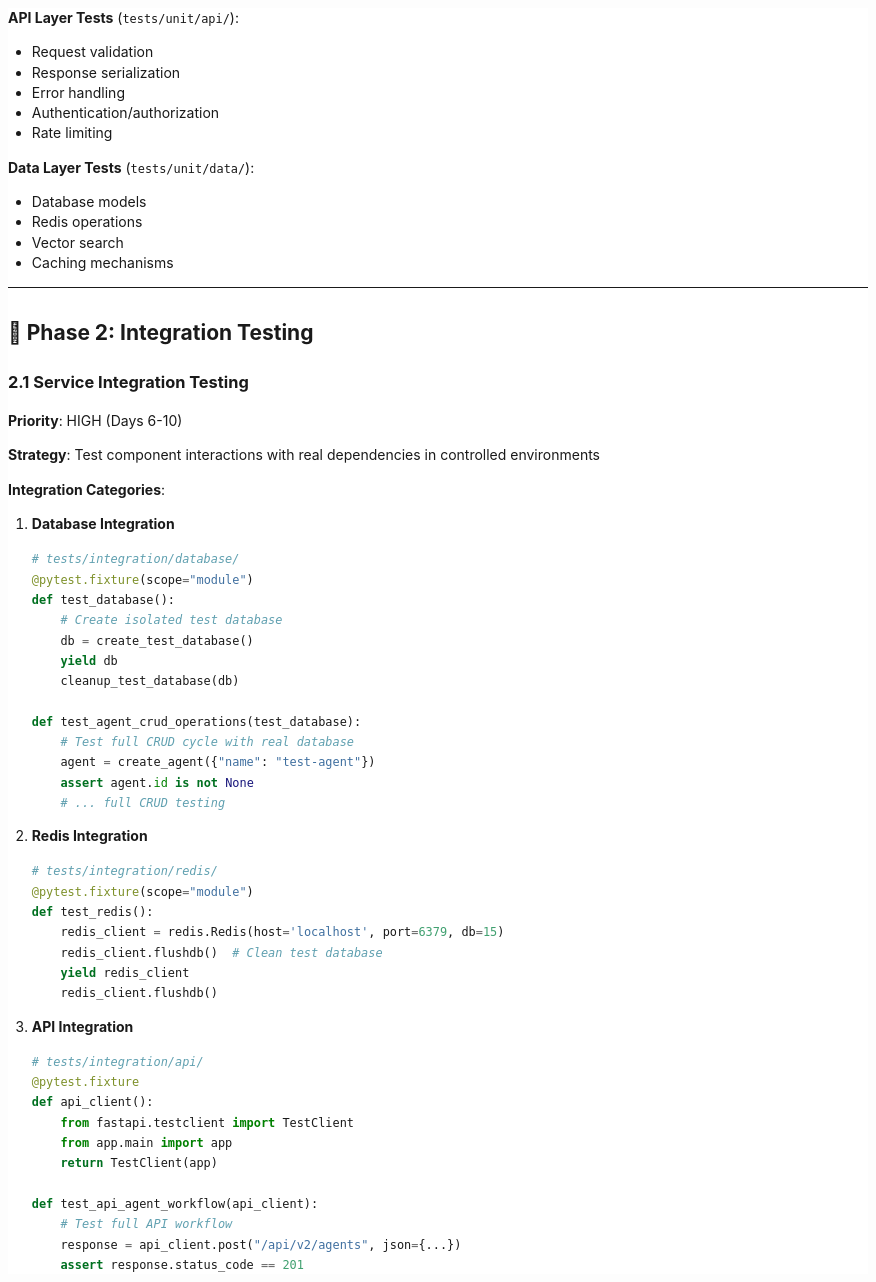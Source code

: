 **API Layer Tests** (`tests/unit/api/`):
- Request validation
- Response serialization
- Error handling
- Authentication/authorization
- Rate limiting

**Data Layer Tests** (`tests/unit/data/`):
- Database models
- Redis operations
- Vector search
- Caching mechanisms

---

## 🔗 Phase 2: Integration Testing

### 2.1 Service Integration Testing

**Priority**: HIGH (Days 6-10)

**Strategy**: Test component interactions with real dependencies in controlled environments

**Integration Categories**:

1. **Database Integration**
   ```python
   # tests/integration/database/
   @pytest.fixture(scope="module")
   def test_database():
       # Create isolated test database
       db = create_test_database()
       yield db
       cleanup_test_database(db)
   
   def test_agent_crud_operations(test_database):
       # Test full CRUD cycle with real database
       agent = create_agent({"name": "test-agent"})
       assert agent.id is not None
       # ... full CRUD testing
   ```

2. **Redis Integration** 
   ```python
   # tests/integration/redis/
   @pytest.fixture(scope="module")
   def test_redis():
       redis_client = redis.Redis(host='localhost', port=6379, db=15)
       redis_client.flushdb()  # Clean test database
       yield redis_client
       redis_client.flushdb()
   ```

3. **API Integration**
   ```python
   # tests/integration/api/
   @pytest.fixture
   def api_client():
       from fastapi.testclient import TestClient
       from app.main import app
       return TestClient(app)
   
   def test_api_agent_workflow(api_client):
       # Test full API workflow
       response = api_client.post("/api/v2/agents", json={...})
       assert response.status_code == 201
   ```
